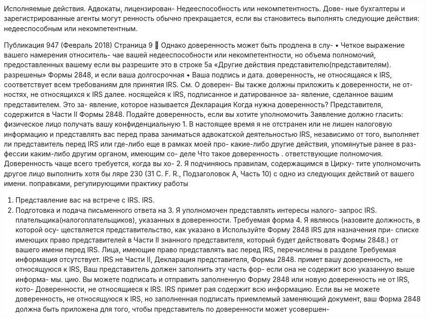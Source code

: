 Исполняемые действия. Адвокаты, лицензирован-          Недееспособность или некомпетентность. Дове-
ные бухгалтеры и зарегистрированные агенты могут       ренность обычно прекращается, если вы становитесь
выполнять следующие действия:                          недееспособным или некомпетентным.

Публикация 947 (Февраль 2018)                                                                  Страница 9
  Однако доверенность может быть продлена в слу-       • Четкое выражение вашего намерения относитель-
чае вашей недееспособности или некомпетентности,         но объема полномочий, предоставленных вашему
если вы разрешите это в строке 5а «Другие действия       представителю(представителям).
разрешены» Формы 2848, и если ваша долгосрочная
                                                       • Ваша подпись и дата.
доверенность, не относящаяся к IRS, соответствует
всем требованиям для принятия IRS. См. О доверен-     Вы также должны приложить к доверенности, не от-
ностях, не относящихся к IRS далее.                   носящейся к IRS, подписанное и датированное за-
                                                      явление, сделанное вашим представителем. Это за-
                                                      явление,    которое    называется     Декларация
Когда нужна доверенность?                             Представителя, содержится в Части II Формы 2848.
Подайте доверенность, если вы хотите уполномочить     Заявление должно гласить:
физическое лицо получать вашу конфиденциальную         1. В настоящее время я не отстранен или не лишен
налоговую информацию и представлять вас перед             права заниматься адвокатской деятельностью
IRS, независимо от того, выполняет ли представитель       перед IRS или где-либо еще в рамках моей про-
какие-либо другие действия, упомянутые ранее в раз-       фессии каким-либо другим органом, имеющим со-
деле Что такое доверенность .                             ответствующие полномочия.
  Доверенность чаще всего требуется, когда вы хо-      2. Я подчиняюсь правилам, содержащимся в Цирку-
тите уполномочить другое лицо выполнить хотя бы           ляре 230 (31 C. F. R., Подзаголовок А, Часть 10) с
одно из следующих действий от вашего имени.               поправками, регулирующими практику работы
 1. Представление вас на встрече с IRS.                   IRS.
 2. Подготовка и подача письменного ответа на          3. Я уполномочен представлять интересы налого-
    запрос IRS.                                           плательщика(налогоплательщиков), указанных в
                                                          доверенности.
Требуемая форма                                        4. Я являюсь (назовите должность, в которой осу-
                                                          ществляется представительство, как указано в
Используйте Форму 2848 IRS для назначения при-            списке имеющих право представителей в Части II
знанного представителя, который будет действовать         Формы 2848.)
от вашего имени перед IRS. Лица, имеющие право
представлять вас перед IRS, перечислены в разделе       Требуемая информация отсутствует. IRS не
Части II, Декларация представителя, Формы 2848.       примет вашу доверенность, не относящуюся к IRS,
Ваш представитель должен заполнить эту часть фор-     если она не содержит всю указанную выше информа-
мы.                                                   цию. Вы можете подписать и отправить заполненную
                                                      Форму 2848 или новую доверенность не от IRS, кото-
Доверенности, не относящиеся к IRS. IRS примет        рая содержит всю информацию. Если вы не можете
доверенность, не относящуюся к IRS, но заполненная    подписать приемлемый заменяющий документ, ваш
Форма 2848 должна быть приложена для того, чтобы      представитель по доверенности может усовершен-